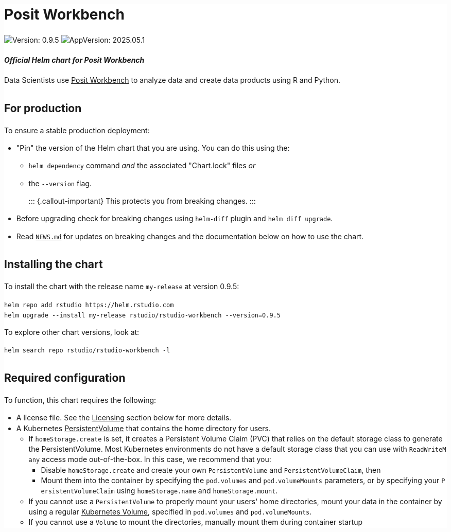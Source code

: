 # Posit Workbench

![Version: 0.9.5](https://img.shields.io/badge/Version-0.9.5-informational?style=flat-square) ![AppVersion: 2025.05.1](https://img.shields.io/badge/AppVersion-2025.05.1-informational?style=flat-square)

#### _Official Helm chart for Posit Workbench_

Data Scientists use [Posit Workbench](https://posit.co/products/enterprise/workbench/) to analyze data and create data
products using R and Python.

## For production

To ensure a stable production deployment:

- "Pin" the version of the Helm chart that you are using. You can do this using the:

  - `helm dependency` command _and_ the associated "Chart.lock" files _or_
  - the `--version` flag.

    ::: {.callout-important}
    This protects you from breaking changes.
    :::

- Before upgrading check for breaking changes using `helm-diff` plugin and `helm diff upgrade`.
- Read [`NEWS.md`](./NEWS.md) for updates on breaking changes and the documentation below on how to use the chart.

## Installing the chart

To install the chart with the release name `my-release` at version 0.9.5:

```{.bash}
helm repo add rstudio https://helm.rstudio.com
helm upgrade --install my-release rstudio/rstudio-workbench --version=0.9.5
```

To explore other chart versions, look at:

```{.bash}
helm search repo rstudio/rstudio-workbench -l
```

## Required configuration

To function, this chart requires the following:

- A license file. See the [Licensing](#licensing) section below for more details.
- A Kubernetes [PersistentVolume](https://kubernetes.io/docs/concepts/storage/persistent-volumes/) that contains the
  home directory for users.
  - If `homeStorage.create` is set, it creates a Persistent Volume Claim (PVC) that relies on the default storage class to generate the
    PersistentVolume. Most Kubernetes environments do not have a default storage class that you can use
    with `ReadWriteMany` access mode out-of-the-box. In this case, we recommend that you:
    - Disable `homeStorage.create` and
      create your own `PersistentVolume` and `PersistentVolumeClaim`, then
    - Mount them into the container by specifying
      the `pod.volumes` and `pod.volumeMounts` parameters, or by specifying your `PersistentVolumeClaim`
      using `homeStorage.name` and `homeStorage.mount`.
  - If you cannot use a `PersistentVolume` to properly mount your users' home directories, mount your
    data in the container by using a
    regular [Kubernetes Volume](https://kubernetes.io/docs/concepts/storage/volumes/#nfs), specified in `pod.volumes`
    and `pod.volumeMounts`.
  - If you cannot use a `Volume` to mount the directories, manually mount them during container startup